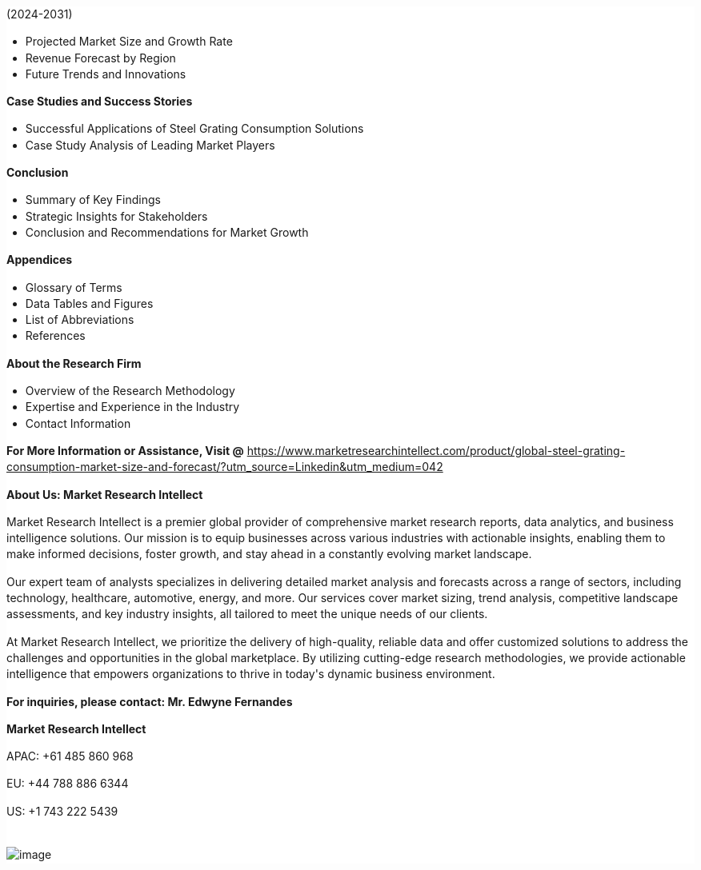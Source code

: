(2024-2031)</strong></p><ul><li>Projected Market Size and Growth Rate</li><li>Revenue Forecast by Region</li><li>Future Trends and Innovations</li></ul><p><strong>Case Studies and Success Stories</strong></p><ul><li>Successful Applications of Steel Grating Consumption Solutions</li><li>Case Study Analysis of Leading Market Players</li></ul><p><strong>Conclusion</strong></p><ul><li>Summary of Key Findings</li><li>Strategic Insights for Stakeholders</li><li>Conclusion and Recommendations for Market Growth</li></ul><p><strong>Appendices</strong></p><ul><li>Glossary of Terms</li><li>Data Tables and Figures</li><li>List of Abbreviations</li><li>References</li></ul><p><strong>About the Research Firm</strong></p><ul><li>Overview of the Research Methodology</li><li>Expertise and Experience in the Industry</li><li>Contact Information</li></ul></div><div class="article-main__content" data-test-id="publishing-text-block"><p><span class="font-[700]"><strong>For More Information or Assistance, Visit @</strong>&nbsp;<a href="https://www.marketresearchintellect.com/product/global-steel-grating-consumption-market-size-and-forecast/?utm_source=Linkedin&utm_medium=042">https://www.marketresearchintellect.com/product/global-steel-grating-consumption-market-size-and-forecast/?utm_source=Linkedin&utm_medium=042</a></span></p><p><strong>About Us: Market Research Intellect</strong></p><p>Market Research Intellect is a premier global provider of comprehensive market research reports, data analytics, and business intelligence solutions. Our mission is to equip businesses across various industries with actionable insights, enabling them to make informed decisions, foster growth, and stay ahead in a constantly evolving market landscape.</p><p>Our expert team of analysts specializes in delivering detailed market analysis and forecasts across a range of sectors, including technology, healthcare, automotive, energy, and more. Our services cover market sizing, trend analysis, competitive landscape assessments, and key industry insights, all tailored to meet the unique needs of our clients.</p><p>At Market Research Intellect, we prioritize the delivery of high-quality, reliable data and offer customized solutions to address the challenges and opportunities in the global marketplace. By utilizing cutting-edge research methodologies, we provide actionable intelligence that empowers organizations to thrive in today's dynamic business environment.</p><p><strong>For inquiries, please contact: Mr. Edwyne Fernandes</strong></p><p><strong>Market Research Intellect</strong></p><p>APAC: +61 485 860 968</p><p>EU: +44 788 886 6344</p><p>US: +1 743 222 5439</p></div><div class="article-main__content" data-test-id="publishing-text-block">&nbsp;</div>
![image](https://github.com/user-attachments/assets/01a0cce7-f2a2-435d-9530-425771080f62)
